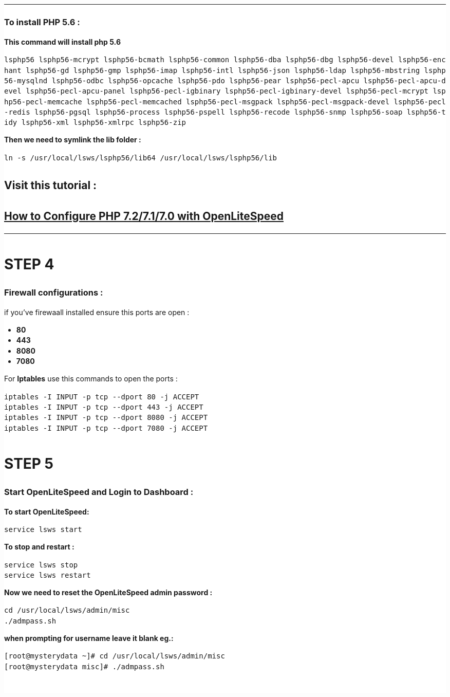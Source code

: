<hr />

<h3>To install PHP 5.6 :</h3>
<strong>This command will install php 5.6</strong>
<pre>lsphp56 lsphp56-mcrypt lsphp56-bcmath lsphp56-common lsphp56-dba lsphp56-dbg lsphp56-devel lsphp56-enchant lsphp56-gd lsphp56-gmp lsphp56-imap lsphp56-intl lsphp56-json lsphp56-ldap lsphp56-mbstring lsphp56-mysqlnd lsphp56-odbc lsphp56-opcache lsphp56-pdo lsphp56-pear lsphp56-pecl-apcu lsphp56-pecl-apcu-devel lsphp56-pecl-apcu-panel lsphp56-pecl-igbinary lsphp56-pecl-igbinary-devel lsphp56-pecl-mcrypt lsphp56-pecl-memcache lsphp56-pecl-memcached lsphp56-pecl-msgpack lsphp56-pecl-msgpack-devel lsphp56-pecl-redis lsphp56-pgsql lsphp56-process lsphp56-pspell lsphp56-recode lsphp56-snmp lsphp56-soap lsphp56-tidy lsphp56-xml lsphp56-xmlrpc lsphp56-zip
</pre>
<strong>Then we need to symlink the lib folder :</strong>
<pre>ln -s /usr/local/lsws/lsphp56/lib64 /usr/local/lsws/lsphp56/lib
</pre>
<h2>Visit this tutorial :</h2>
<h2 class="entry-title grid-title"><a href="https://www.mysterydata.com/how-to-configure-php-7-2-7-1-7-0-with-openlitespeed/">How to Configure PHP 7.2/7.1/7.0 with OpenLiteSpeed</a></h2>

<hr />

<h1>STEP 4</h1>
<h3><strong>Firewall configurations :</strong></h3>
if you’ve firewaall installed ensure this ports are open :
<ul>
 	<li><strong>80</strong></li>
 	<li><strong>443</strong></li>
 	<li><strong>8080</strong></li>
 	<li><strong>7080</strong></li>
</ul>
For <strong>Iptables</strong> use this commands to open the ports :
<pre>iptables -I INPUT -p tcp --dport 80 -j ACCEPT
iptables -I INPUT -p tcp --dport 443 -j ACCEPT
iptables -I INPUT -p tcp --dport 8080 -j ACCEPT
iptables -I INPUT -p tcp --dport 7080 -j ACCEPT
</pre>
<h1>STEP 5</h1>
<h3>Start OpenLiteSpeed and Login to Dashboard :</h3>
<strong>To start OpenLiteSpeed:</strong>
<pre>service lsws start
</pre>
<strong>To stop and restart :</strong>
<pre>service lsws stop
service lsws restart
</pre>
<strong>Now we need to reset the OpenLiteSpeed admin password :</strong>
<pre>cd /usr/local/lsws/admin/misc
./admpass.sh
</pre>
<strong>when prompting for username leave it blank eg.:</strong>
<pre>[root@mysterydata ~]# cd /usr/local/lsws/admin/misc
[root@mysterydata misc]# ./admpass.sh
